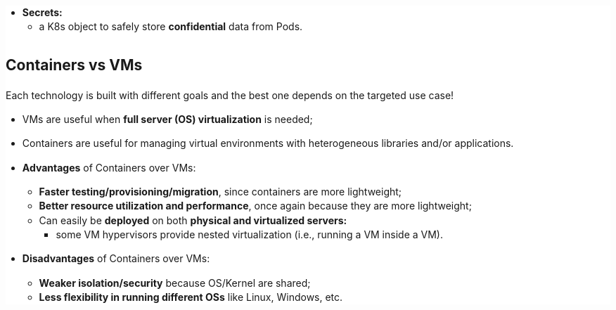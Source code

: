 - **Secrets:**
	- a K8s object to safely store **confidential** data from Pods.


## Containers vs VMs

Each technology is built with different goals and the best one depends on the targeted use case!

- VMs are useful when **full server (OS) virtualization** is needed;
- Containers are useful for managing virtual environments with heterogeneous libraries and/or applications.

- **Advantages** of Containers over VMs:
	- **Faster testing/provisioning/migration**, since containers are more lightweight;
	- **Better resource utilization and performance**, once again because they are more lightweight;
	- Can easily be **deployed** on both **physical and virtualized servers:**
		- some VM hypervisors provide nested virtualization (i.e., running a VM inside a VM).

- **Disadvantages** of Containers over VMs:
	- **Weaker isolation/security** because OS/Kernel are shared;
	- **Less flexibility in running different OSs** like Linux, Windows, etc.